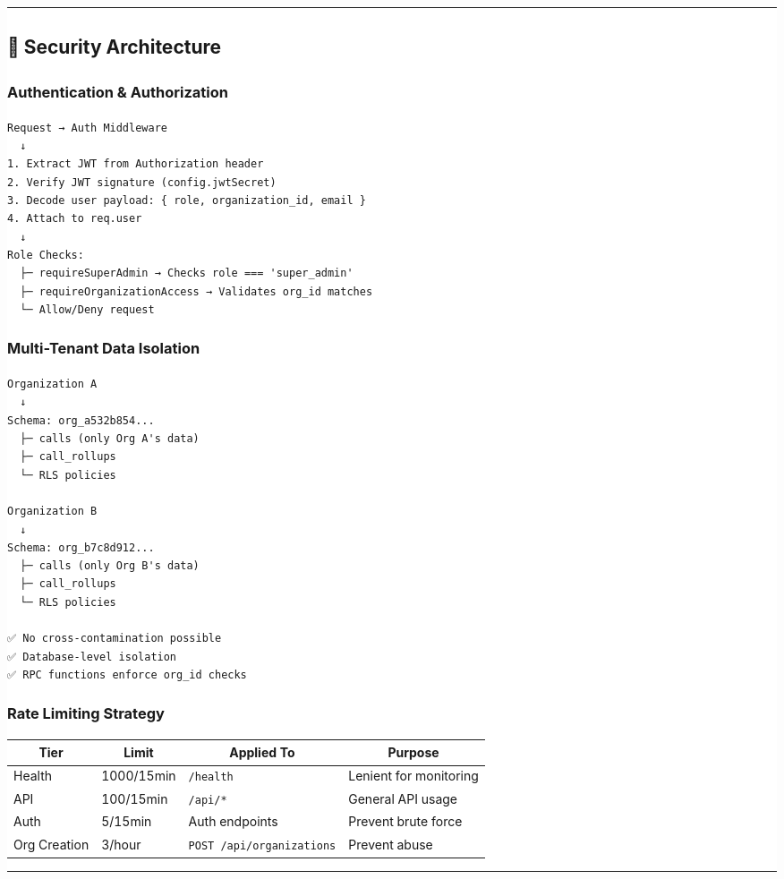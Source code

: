 ```
```

---

## 🔐 Security Architecture

### **Authentication & Authorization**

```
Request → Auth Middleware
  ↓
1. Extract JWT from Authorization header
2. Verify JWT signature (config.jwtSecret)
3. Decode user payload: { role, organization_id, email }
4. Attach to req.user
  ↓
Role Checks:
  ├─ requireSuperAdmin → Checks role === 'super_admin'
  ├─ requireOrganizationAccess → Validates org_id matches
  └─ Allow/Deny request
```

### **Multi-Tenant Data Isolation**

```
Organization A
  ↓
Schema: org_a532b854...
  ├─ calls (only Org A's data)
  ├─ call_rollups
  └─ RLS policies

Organization B
  ↓
Schema: org_b7c8d912...
  ├─ calls (only Org B's data)
  ├─ call_rollups
  └─ RLS policies

✅ No cross-contamination possible
✅ Database-level isolation
✅ RPC functions enforce org_id checks
```

### **Rate Limiting Strategy**

| Tier | Limit | Applied To | Purpose |
|------|-------|------------|---------|
| Health | 1000/15min | `/health` | Lenient for monitoring |
| API | 100/15min | `/api/*` | General API usage |
| Auth | 5/15min | Auth endpoints | Prevent brute force |
| Org Creation | 3/hour | `POST /api/organizations` | Prevent abuse |

---